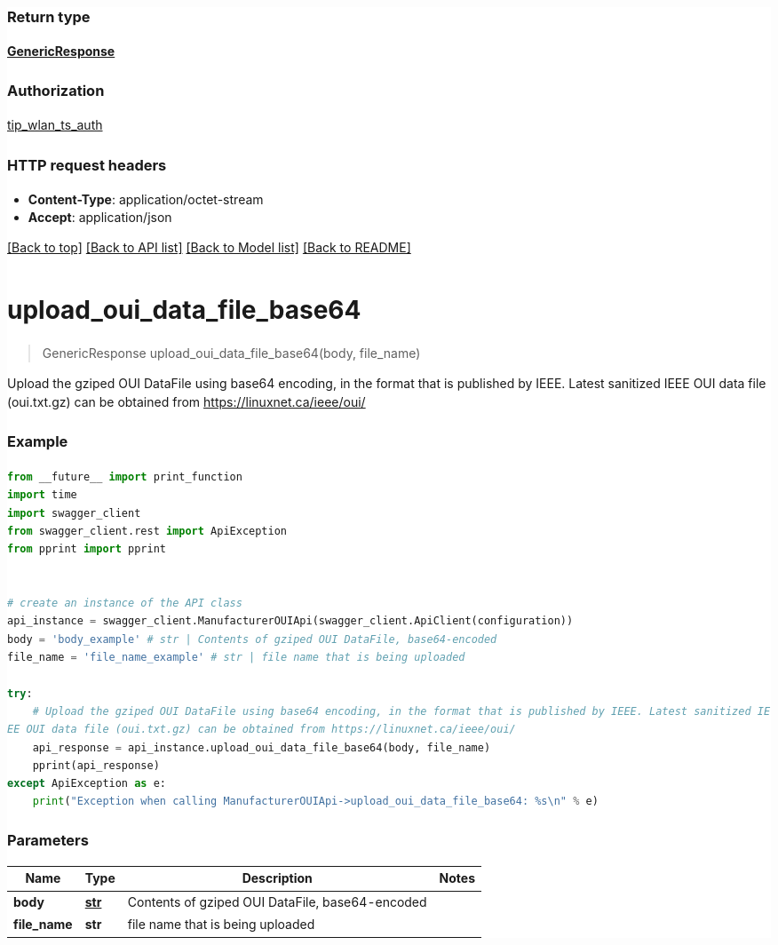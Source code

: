 ### Return type

[**GenericResponse**](GenericResponse.md)

### Authorization

[tip_wlan_ts_auth](../README.md#tip_wlan_ts_auth)

### HTTP request headers

 - **Content-Type**: application/octet-stream
 - **Accept**: application/json

[[Back to top]](#) [[Back to API list]](../README.md#documentation-for-api-endpoints) [[Back to Model list]](../README.md#documentation-for-models) [[Back to README]](../README.md)

# **upload_oui_data_file_base64**
> GenericResponse upload_oui_data_file_base64(body, file_name)

Upload the gziped OUI DataFile using base64 encoding, in the format that is published by IEEE. Latest sanitized IEEE OUI data file (oui.txt.gz) can be obtained from https://linuxnet.ca/ieee/oui/

### Example
```python
from __future__ import print_function
import time
import swagger_client
from swagger_client.rest import ApiException
from pprint import pprint


# create an instance of the API class
api_instance = swagger_client.ManufacturerOUIApi(swagger_client.ApiClient(configuration))
body = 'body_example' # str | Contents of gziped OUI DataFile, base64-encoded
file_name = 'file_name_example' # str | file name that is being uploaded

try:
    # Upload the gziped OUI DataFile using base64 encoding, in the format that is published by IEEE. Latest sanitized IEEE OUI data file (oui.txt.gz) can be obtained from https://linuxnet.ca/ieee/oui/
    api_response = api_instance.upload_oui_data_file_base64(body, file_name)
    pprint(api_response)
except ApiException as e:
    print("Exception when calling ManufacturerOUIApi->upload_oui_data_file_base64: %s\n" % e)
```

### Parameters

Name | Type | Description  | Notes
------------- | ------------- | ------------- | -------------
 **body** | [**str**](str.md)| Contents of gziped OUI DataFile, base64-encoded | 
 **file_name** | **str**| file name that is being uploaded | 
